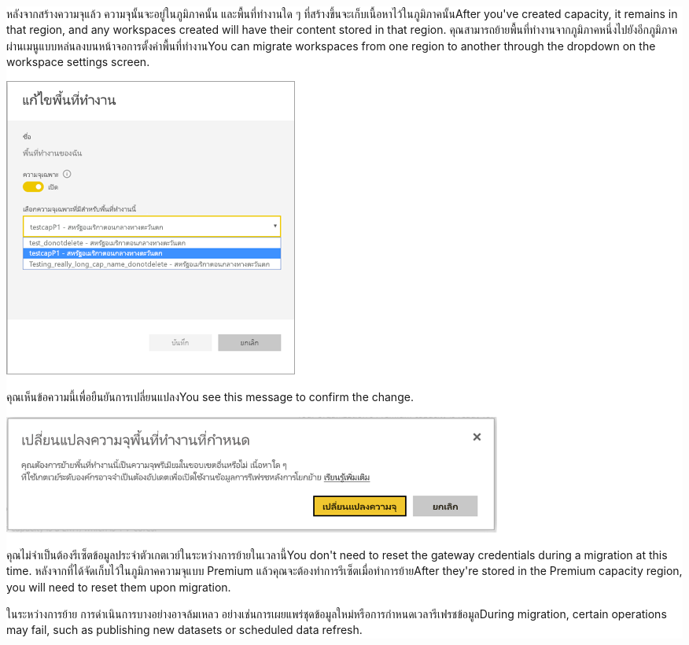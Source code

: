 <span data-ttu-id="ad759-130">หลังจากสร้างความจุแล้ว ความจุนั้นจะอยู่ในภูมิภาคนั้น และพื้นที่ทำงานใด ๆ ที่สร้างขึ้นจะเก็บเนื้อหาไว้ในภูมิภาคนั้น</span><span class="sxs-lookup"><span data-stu-id="ad759-130">After you've created capacity, it remains in that region, and any workspaces created will have their content stored in that region.</span></span> <span data-ttu-id="ad759-131">คุณสามารถย้ายพื้นที่ทำงานจากภูมิภาคหนึ่งไปยังอีกภูมิภาคผ่านเมนูแบบหล่นลงบนหน้าจอการตั้งค่าพื้นที่ทำงาน</span><span class="sxs-lookup"><span data-stu-id="ad759-131">You can migrate workspaces from one region to another through the dropdown on the workspace settings screen.</span></span>

![แก้ไขพื้นที่ทำงาน: เลือกความจุที่ใช้งานได้](media/service-admin-premium-multi-geo/power-bi-multi-geo-edit-workspace.png)

<span data-ttu-id="ad759-134">คุณเห็นข้อความนี้เพื่อยืนยันการเปลี่ยนแปลง</span><span class="sxs-lookup"><span data-stu-id="ad759-134">You see this message to confirm the change.</span></span>

![เปลี่ยนการยืนยันพื้นที่ทำงานที่กำหนด](media/service-admin-premium-multi-geo/power-bi-multi-geo-change-assigned-workspace-capacity.png)

<span data-ttu-id="ad759-136">คุณไม่จำเป็นต้องรีเซ็ตข้อมูลประจำตัวเกตเวย์ในระหว่างการย้ายในเวลานี้</span><span class="sxs-lookup"><span data-stu-id="ad759-136">You don't need to reset the gateway credentials during a migration at this time.</span></span>  <span data-ttu-id="ad759-137">หลังจากที่ได้จัดเก็บไว้ในภูมิภาคความจุแบบ Premium แล้วคุณจะต้องทำการรีเซ็ตเมื่อทำการย้าย</span><span class="sxs-lookup"><span data-stu-id="ad759-137">After they're stored in the Premium capacity region, you will need to reset them upon migration.</span></span>

<span data-ttu-id="ad759-138">ในระหว่างการย้าย การดำเนินการบางอย่างอาจล้มเหลว อย่างเช่นการเผยแพร่ชุดข้อมูลใหม่หรือการกำหนดเวลารีเฟรชข้อมูล</span><span class="sxs-lookup"><span data-stu-id="ad759-138">During migration, certain operations may fail, such as publishing new datasets or scheduled data refresh.</span></span>  
